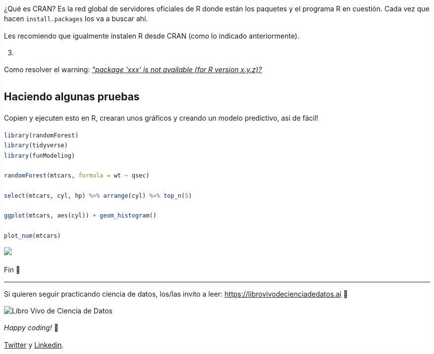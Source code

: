 ¿Qué es CRAN? Es la red global de servidores oficiales de R donde están los paquetes y el programa R en cuestión. Cada vez que hacen `install.packages` los va a buscar ahí. 

Les recomiendo que igualmente instalen R desde CRAN (como lo indicado anteriormente).

3) 
Como resolver el warning: _["package 'xxx' is not available (for R version x.y.z)?](https://stackoverflow.com/questions/25721884/how-should-i-deal-with-package-xxx-is-not-available-for-r-version-x-y-z-wa)_


## Haciendo algunas pruebas

Copien y ejecuten esto en R, crearan unos gráficos y creando un modelo predictivo, así de fácil!



```r
library(randomForest) 
library(tidyverse) 
library(funModeling) 

randomForest(mtcars, formula = wt ~ qsec)

select(mtcars, cyl, hp) %>% arrange(cyl) %>% top_n(5)

ggplot(mtcars, aes(cyl)) + geom_histogram()

plot_num(mtcars)
```

<img src="https://blog.datascienceheroes.com/content/images/2019/04/probando_R.gif">

<br>

Fin 🎉

---


Si quieren seguir practicando ciencia de datos, los/las invito a leer: https://librovivodecienciadedatos.ai 📗

<img src="https://librovivodecienciadedatos.ai/introduction/libro-vivo-de-ciencia-de-datos.png" alt="Libro Vivo de Ciencia de Datos" width="200px">

_Happy coding!_ 🚀


[Twitter](https://twitter.com/pabloc_ds) y [Linkedin](https://www.linkedin.com/in/pcasas/).
